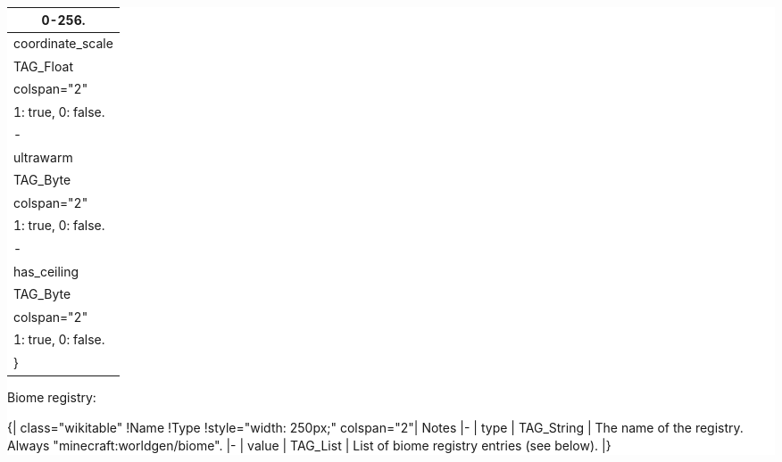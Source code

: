  | 0-256.
 |-
 | coordinate_scale
 | TAG_Float
 |colspan="2"| The multiplier applied to coordinates when traveling to the dimension.
 | 1: true, 0: false.
 |-
 | ultrawarm
 | TAG_Byte
 |colspan="2"| Whether the dimensions behaves like the nether (water evaporates and sponges dry) or not. Also causes lava to spread thinner.
 | 1: true, 0: false.
 |-
 | has_ceiling
 | TAG_Byte
 |colspan="2"| Whether the dimension has a bedrock ceiling or not. When true, causes lava to spread faster.
 | 1: true, 0: false.
 |}

Biome registry:

{| class="wikitable"
 !Name
 !Type
 !style="width: 250px;" colspan="2"| Notes
 |-
 | type
 | TAG_String
 | The name of the registry. Always "minecraft:worldgen/biome".
 |-
 | value
 | TAG_List
 | List of biome registry entries (see below).
 |}
